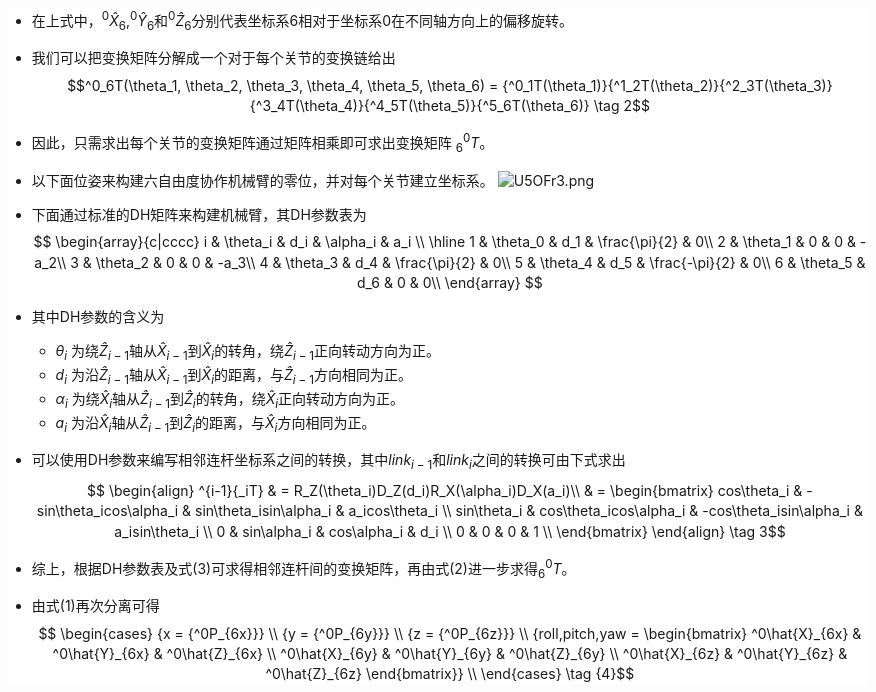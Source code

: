 - 在上式中，$^0\hat{X}_6$,$^0\hat{Y}_6$和$^0\hat{Z}_6$分别代表坐标系6相对于坐标系0在不同轴方向上的偏移旋转。
- 我们可以把变换矩阵分解成一个对于每个关节的变换链给出
$$^0_6T(\theta_1, \theta_2, \theta_3, \theta_4, \theta_5, \theta_6) = {^0_1T(\theta_1)}{^1_2T(\theta_2)}{^2_3T(\theta_3)}{^3_4T(\theta_4)}{^4_5T(\theta_5)}{^5_6T(\theta_6)} \tag 2$$

- 因此，只需求出每个关节的变换矩阵通过矩阵相乘即可求出变换矩阵 ${^0_6T}$。

- 以下面位姿来构建六自由度协作机械臂的零位，并对每个关节建立坐标系。
![U5OFr3.png](https://m1.im5i.com/2022/12/14/U5OFr3.png)

- 下面通过标准的DH矩阵来构建机械臂，其DH参数表为
$$
\begin{array}{c|cccc}
i & \theta_i & d_i & \alpha_i & a_i \\
\hline
1 & \theta_0 & d_1 & \frac{\pi}{2} & 0\\
2 & \theta_1 & 0   & 0 & -a_2\\
3 & \theta_2 & 0   & 0 & -a_3\\
4 & \theta_3 & d_4 & \frac{\pi}{2} & 0\\
5 & \theta_4 & d_5 & \frac{-\pi}{2} & 0\\
6 & \theta_5 & d_6 & 0 & 0\\
\end{array}
$$

- 其中DH参数的含义为
    - $\theta_i$ 为绕$\hat Z_{i-1}$轴从$\hat X_{i-1}$到$\hat X_{i}$的转角，绕$\hat Z_{i-1}$正向转动方向为正。
    - $d_i$ 为沿$\hat Z_{i-1}$轴从$\hat X_{i-1}$到$\hat X_{i}$的距离，与$\hat Z_{i-1}$方向相同为正。
    - $\alpha_i$ 为绕$\hat X_{i}$轴从$\hat Z_{i-1}$到$\hat Z_{i}$的转角，绕$\hat X_{i}$正向转动方向为正。
    - $a_i$ 为沿$\hat X_{i}$轴从$\hat Z_{i-1}$到$\hat Z_{i}$的距离，与$\hat X_{i}$方向相同为正。

- 可以使用DH参数来编写相邻连杆坐标系之间的转换，其中$link_{i-1}$和$link_i$之间的转换可由下式求出
$$
\begin{align}
^{i-1}{_iT} & =  R_Z(\theta_i)D_Z(d_i)R_X(\alpha_i)D_X(a_i)\\
 & = \begin{bmatrix} 
 cos\theta_i & -sin\theta_icos\alpha_i & sin\theta_isin\alpha_i & a_icos\theta_i  \\
 sin\theta_i & cos\theta_icos\alpha_i & -cos\theta_isin\alpha_i & a_isin\theta_i  \\
 0 & sin\alpha_i & cos\alpha_i & d_i  \\
  0 & 0 & 0 & 1 \\  
  \end{bmatrix} 
 \end{align} \tag 3$$

- 综上，根据DH参数表及式(3)可求得相邻连杆间的变换矩阵，再由式(2)进一步求得$^0_6T$。
- 由式(1)再次分离可得
$$
\begin{cases}
 {x = {^0P_{6x}}}  \\
 {y = {^0P_{6y}}}  \\
 {z = {^0P_{6z}}}  \\
 {roll,pitch,yaw = \begin{bmatrix}
 ^0\hat{X}_{6x} & ^0\hat{Y}_{6x} & ^0\hat{Z}_{6x}  \\ 
 ^0\hat{X}_{6y} & ^0\hat{Y}_{6y} & ^0\hat{Z}_{6y}  \\ 
 ^0\hat{X}_{6z} & ^0\hat{Y}_{6z} & ^0\hat{Z}_{6z}    \end{bmatrix}}  \\
\end{cases}
 \tag {4}$$
